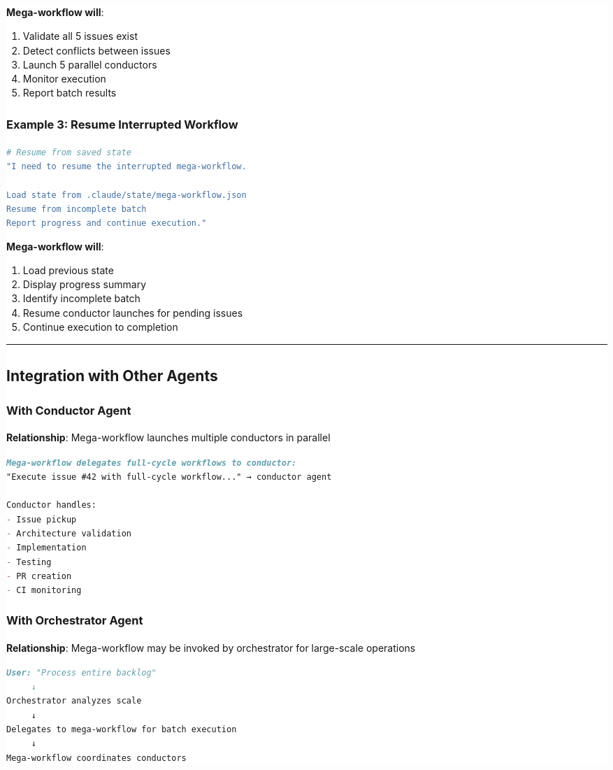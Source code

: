 **Mega-workflow will**:
1. Validate all 5 issues exist
2. Detect conflicts between issues
3. Launch 5 parallel conductors
4. Monitor execution
5. Report batch results

### Example 3: Resume Interrupted Workflow

```bash
# Resume from saved state
"I need to resume the interrupted mega-workflow.

Load state from .claude/state/mega-workflow.json
Resume from incomplete batch
Report progress and continue execution."
```

**Mega-workflow will**:
1. Load previous state
2. Display progress summary
3. Identify incomplete batch
4. Resume conductor launches for pending issues
5. Continue execution to completion

---

## Integration with Other Agents

### With Conductor Agent
**Relationship**: Mega-workflow launches multiple conductors in parallel

```markdown
Mega-workflow delegates full-cycle workflows to conductor:
"Execute issue #42 with full-cycle workflow..." → conductor agent

Conductor handles:
- Issue pickup
- Architecture validation
- Implementation
- Testing
- PR creation
- CI monitoring
```

### With Orchestrator Agent
**Relationship**: Mega-workflow may be invoked by orchestrator for large-scale operations

```markdown
User: "Process entire backlog"
     ↓
Orchestrator analyzes scale
     ↓
Delegates to mega-workflow for batch execution
     ↓
Mega-workflow coordinates conductors
```
